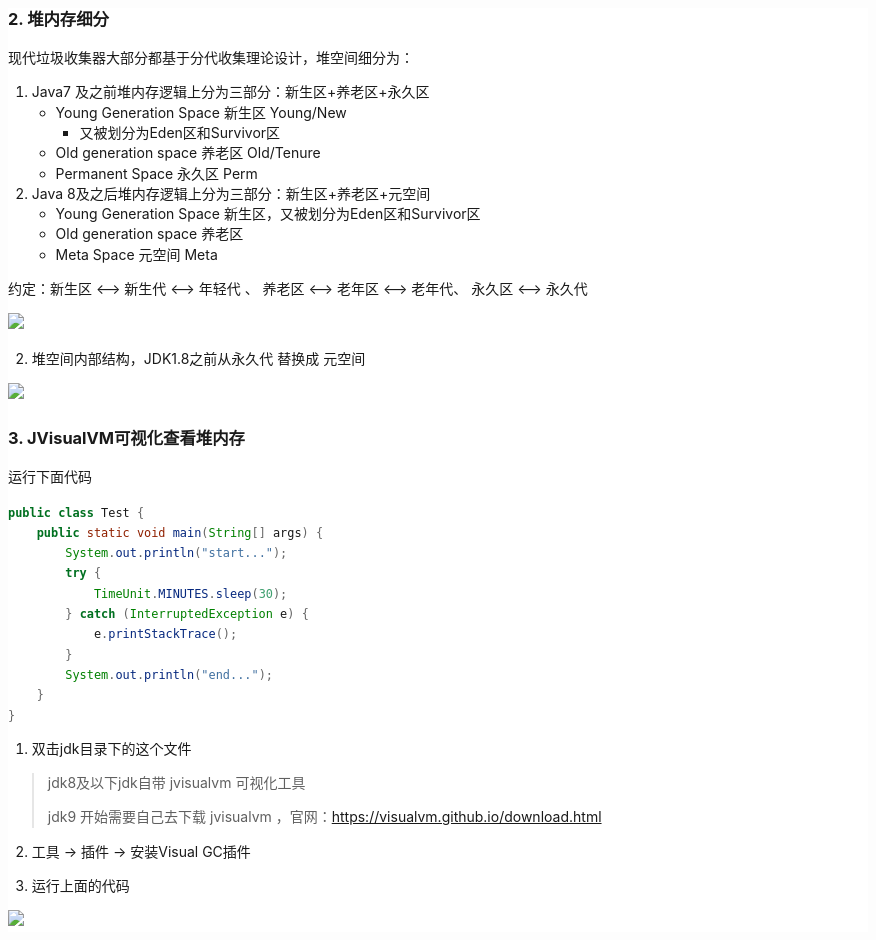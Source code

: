 

### 2. 堆内存细分

现代垃圾收集器大部分都基于分代收集理论设计，堆空间细分为：

1.  Java7 及之前堆内存逻辑上分为三部分：新生区+养老区+永久区
    *   Young Generation Space    新生区      Young/New
        *   又被划分为Eden区和Survivor区
    *   Old generation space    养老区           Old/Tenure
    *   Permanent Space   永久区                   Perm
2.  Java 8及之后堆内存逻辑上分为三部分：新生区+养老区+元空间
    *   Young Generation Space 新生区，又被划分为Eden区和Survivor区
    *   Old generation space 养老区
    *   Meta Space 元空间 Meta

约定：新生区 <–> 新生代 <–> 年轻代 、 养老区 <–> 老年区 <–> 老年代、 永久区 <–\> 永久代

![](https://gitlab.com/eardh/picture/-/raw/main/jvm_img/202110242232100.jpg)



2.  堆空间内部结构，JDK1.8之前从永久代 替换成 元空间

![](https://gitlab.com/eardh/picture/-/raw/main/jvm_img/202110242232101.jpg)



### 3. JVisualVM可视化查看堆内存

运行下面代码

```java
public class Test {
    public static void main(String[] args) {
        System.out.println("start...");
        try {
            TimeUnit.MINUTES.sleep(30);
        } catch (InterruptedException e) {
            e.printStackTrace();
        }
        System.out.println("end...");
    }
}
```



1. 双击jdk目录下的这个文件

> jdk8及以下jdk自带 jvisualvm 可视化工具
>
> jdk9 开始需要自己去下载 jvisualvm ，官网：https://visualvm.github.io/download.html

2. 工具 -> 插件 -> 安装Visual GC插件

3. 运行上面的代码

![](https://gitlab.com/eardh/picture/-/raw/main/jvm_img/202110242232102.png)
